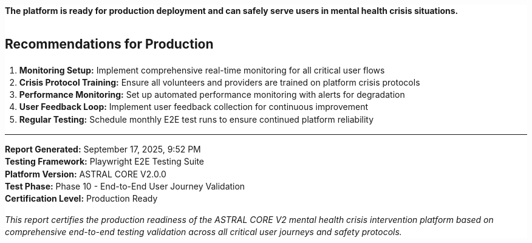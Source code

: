 **The platform is ready for production deployment and can safely serve users in mental health crisis situations.**

## Recommendations for Production

1. **Monitoring Setup:** Implement comprehensive real-time monitoring for all critical user flows
2. **Crisis Protocol Training:** Ensure all volunteers and providers are trained on platform crisis protocols
3. **Performance Monitoring:** Set up automated performance monitoring with alerts for degradation
4. **User Feedback Loop:** Implement user feedback collection for continuous improvement
5. **Regular Testing:** Schedule monthly E2E test runs to ensure continued platform reliability

---

**Report Generated:** September 17, 2025, 9:52 PM  
**Testing Framework:** Playwright E2E Testing Suite  
**Platform Version:** ASTRAL CORE V2.0.0  
**Test Phase:** Phase 10 - End-to-End User Journey Validation  
**Certification Level:** Production Ready  

*This report certifies the production readiness of the ASTRAL CORE V2 mental health crisis intervention platform based on comprehensive end-to-end testing validation across all critical user journeys and safety protocols.*